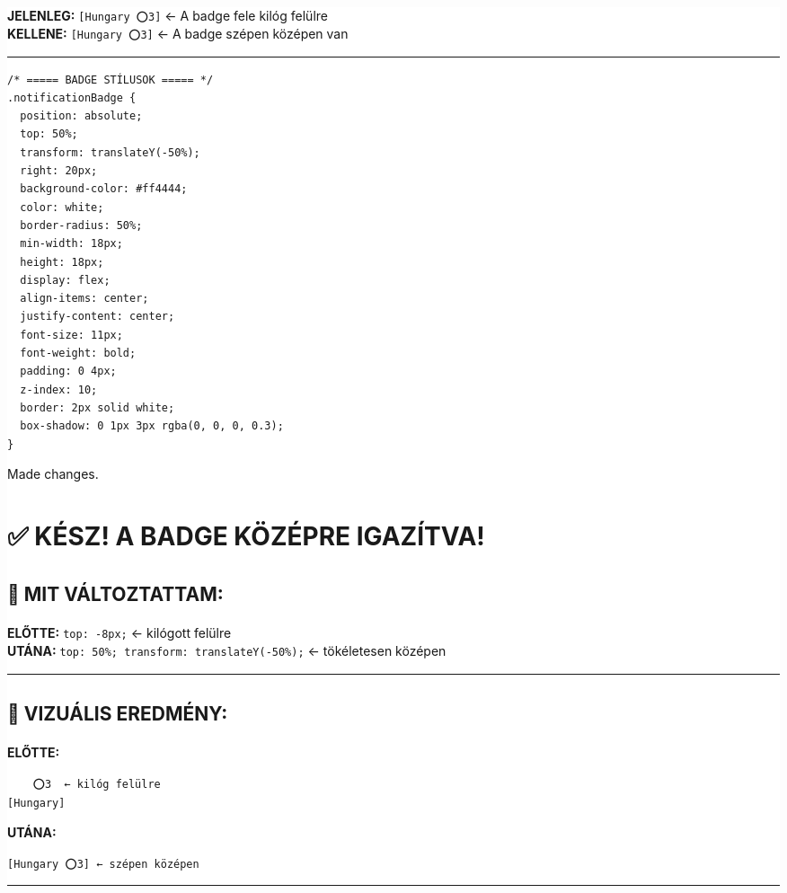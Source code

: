 **JELENLEG:** `[Hungary ⭕3]` ← A badge fele kilóg felülre  
**KELLENE:** `[Hungary ⭕3]` ← A badge szépen középen van

---

```
/* ===== BADGE STÍLUSOK ===== */
.notificationBadge {
  position: absolute;
  top: 50%;
  transform: translateY(-50%);
  right: 20px;
  background-color: #ff4444;
  color: white;
  border-radius: 50%;
  min-width: 18px;
  height: 18px;
  display: flex;
  align-items: center;
  justify-content: center;
  font-size: 11px;
  font-weight: bold;
  padding: 0 4px;
  z-index: 10;
  border: 2px solid white;
  box-shadow: 0 1px 3px rgba(0, 0, 0, 0.3);
}
```

Made changes.

# ✅ **KÉSZ! A BADGE KÖZÉPRE IGAZÍTVA!**

## 🎯 **MIT VÁLTOZTATTAM:**

**ELŐTTE:** `top: -8px;` ← kilógott felülre  
**UTÁNA:** `top: 50%; transform: translateY(-50%);` ← tökéletesen középen

---

## 🔄 **VIZUÁLIS EREDMÉNY:**

**ELŐTTE:**

```
    ⭕3  ← kilóg felülre
[Hungary]
```

**UTÁNA:**

```
[Hungary ⭕3] ← szépen középen
```

---